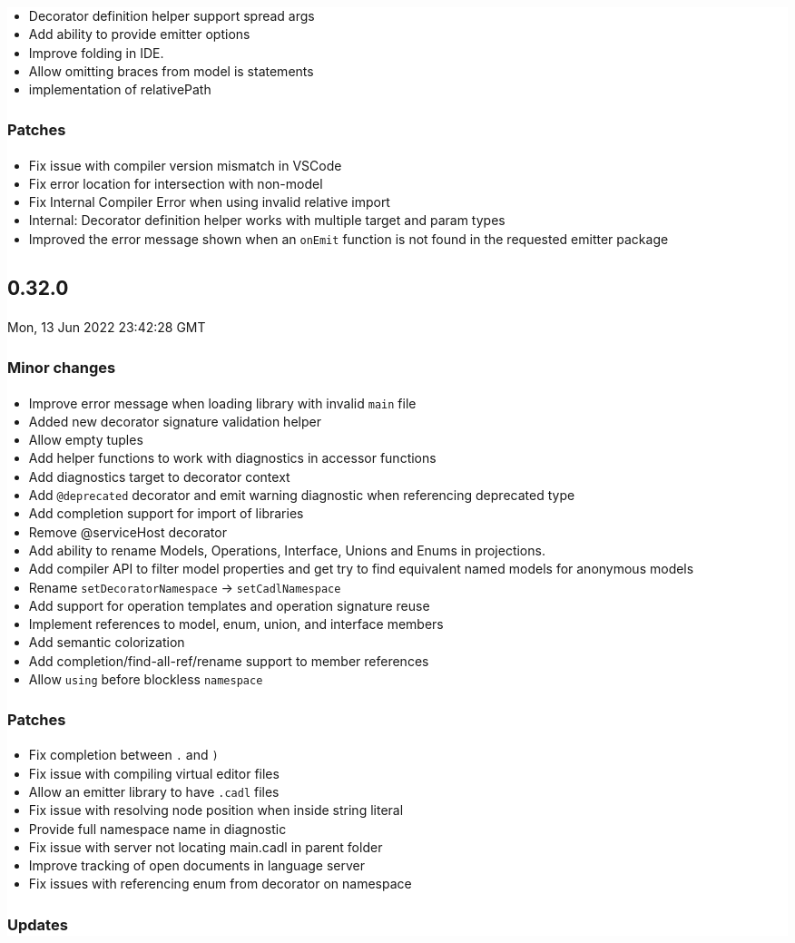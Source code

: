 - Decorator definition helper support spread args
- Add ability to provide emitter options
- Improve folding in IDE.
- Allow omitting braces from model is statements
- implementation of relativePath

### Patches

- Fix issue with compiler version mismatch in VSCode
- Fix error location for intersection with non-model
- Fix Internal Compiler Error when using invalid relative import
- Internal: Decorator definition helper works with multiple target and param types
- Improved the error message shown when an `onEmit` function is not found in the requested emitter package

## 0.32.0
Mon, 13 Jun 2022 23:42:28 GMT

### Minor changes

- Improve error message when loading library with invalid `main` file
- Added new decorator signature validation helper
- Allow empty tuples
- Add helper functions to work with diagnostics in accessor functions
- Add diagnostics target to decorator context
- Add `@deprecated` decorator and emit warning diagnostic when referencing deprecated type
- Add completion support for import of libraries
- Remove @serviceHost decorator
- Add ability to rename Models, Operations, Interface, Unions and Enums in projections.
- Add compiler API to filter model properties and get try to find equivalent named models for anonymous models
- Rename `setDecoratorNamespace` -> `setCadlNamespace`
- Add support for operation templates and operation signature reuse
- Implement references to model, enum, union, and interface members
- Add semantic colorization
- Add completion/find-all-ref/rename support to member references
- Allow `using` before blockless `namespace`

### Patches

- Fix completion between `.` and `)`
- Fix issue with compiling virtual editor files
- Allow an emitter library to have `.cadl` files
- Fix issue with resolving node position when inside string literal
- Provide full namespace name in diagnostic
- Fix issue with server not locating main.cadl in parent folder
- Improve tracking of open documents in language server
- Fix issues with referencing enum from decorator on namespace

### Updates
